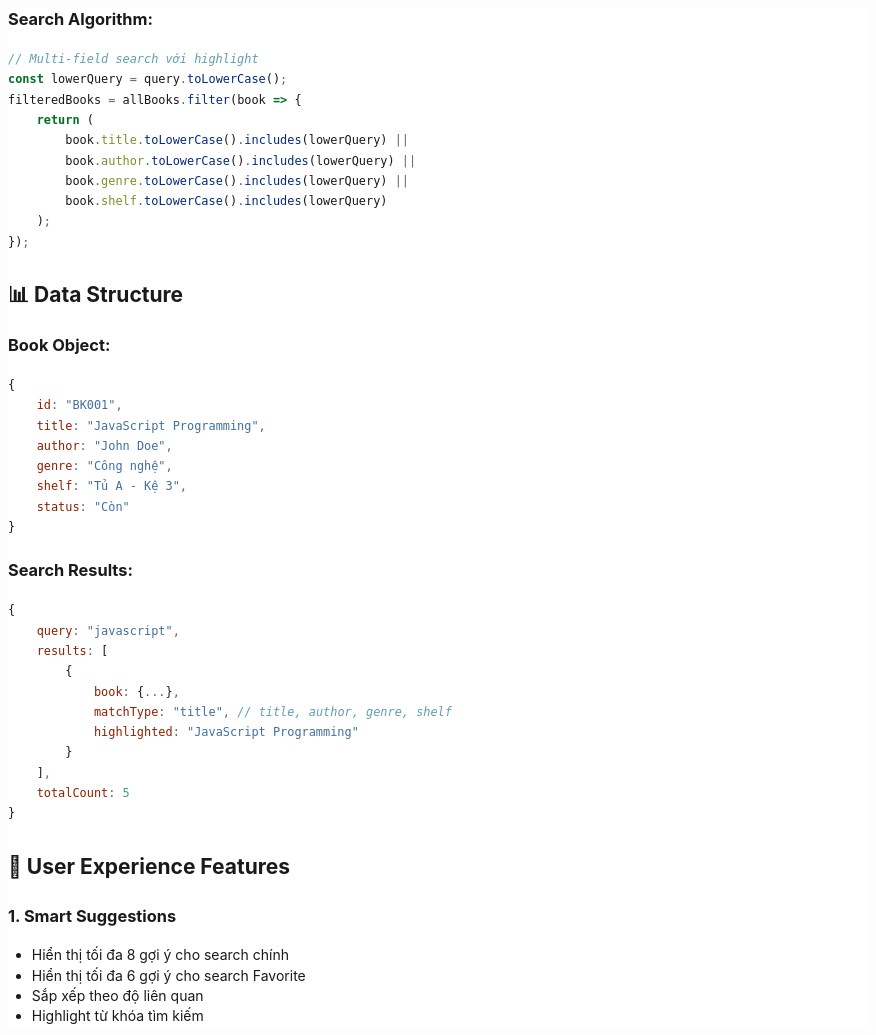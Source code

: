 ### Search Algorithm:
```javascript
// Multi-field search với highlight
const lowerQuery = query.toLowerCase();
filteredBooks = allBooks.filter(book => {
    return (
        book.title.toLowerCase().includes(lowerQuery) ||
        book.author.toLowerCase().includes(lowerQuery) ||
        book.genre.toLowerCase().includes(lowerQuery) ||
        book.shelf.toLowerCase().includes(lowerQuery)
    );
});
```

## 📊 Data Structure

### Book Object:
```javascript
{
    id: "BK001",
    title: "JavaScript Programming",
    author: "John Doe",
    genre: "Công nghệ",
    shelf: "Tủ A - Kệ 3",
    status: "Còn"
}
```

### Search Results:
```javascript
{
    query: "javascript",
    results: [
        {
            book: {...},
            matchType: "title", // title, author, genre, shelf
            highlighted: "JavaScript Programming"
        }
    ],
    totalCount: 5
}
```

## 🎯 User Experience Features

### 1. **Smart Suggestions**
- Hiển thị tối đa 8 gợi ý cho search chính
- Hiển thị tối đa 6 gợi ý cho search Favorite
- Sắp xếp theo độ liên quan
- Highlight từ khóa tìm kiếm

